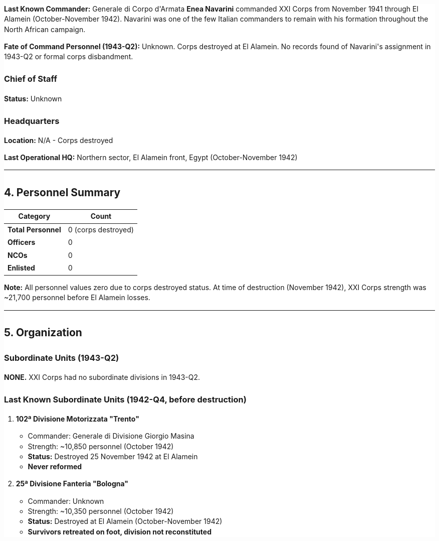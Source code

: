 **Last Known Commander:** Generale di Corpo d'Armata **Enea Navarini** commanded XXI Corps from November 1941 through El Alamein (October-November 1942). Navarini was one of the few Italian commanders to remain with his formation throughout the North African campaign.

**Fate of Command Personnel (1943-Q2):** Unknown. Corps destroyed at El Alamein. No records found of Navarini's assignment in 1943-Q2 or formal corps disbandment.

### Chief of Staff

**Status:** Unknown

### Headquarters

**Location:** N/A - Corps destroyed

**Last Operational HQ:** Northern sector, El Alamein front, Egypt (October-November 1942)

---

## 4. Personnel Summary

| Category | Count |
|----------|-------|
| **Total Personnel** | 0 (corps destroyed) |
| **Officers** | 0 |
| **NCOs** | 0 |
| **Enlisted** | 0 |

**Note:** All personnel values zero due to corps destroyed status. At time of destruction (November 1942), XXI Corps strength was ~21,700 personnel before El Alamein losses.

---

## 5. Organization

### Subordinate Units (1943-Q2)

**NONE.** XXI Corps had no subordinate divisions in 1943-Q2.

### Last Known Subordinate Units (1942-Q4, before destruction)

1. **102ª Divisione Motorizzata "Trento"**
   - Commander: Generale di Divisione Giorgio Masina
   - Strength: ~10,850 personnel (October 1942)
   - **Status:** Destroyed 25 November 1942 at El Alamein
   - **Never reformed**

2. **25ª Divisione Fanteria "Bologna"**
   - Commander: Unknown
   - Strength: ~10,350 personnel (October 1942)
   - **Status:** Destroyed at El Alamein (October-November 1942)
   - **Survivors retreated on foot, division not reconstituted**
